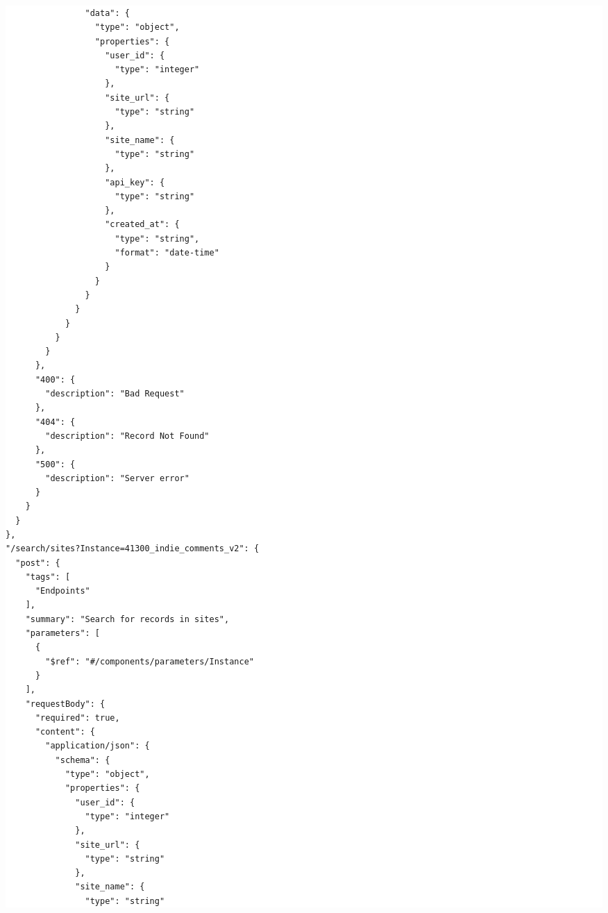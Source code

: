                    "data": {
                      "type": "object",
                      "properties": {
                        "user_id": {
                          "type": "integer"
                        },
                        "site_url": {
                          "type": "string"
                        },
                        "site_name": {
                          "type": "string"
                        },
                        "api_key": {
                          "type": "string"
                        },
                        "created_at": {
                          "type": "string",
                          "format": "date-time"
                        }
                      }
                    }
                  }
                }
              }
            }
          },
          "400": {
            "description": "Bad Request"
          },
          "404": {
            "description": "Record Not Found"
          },
          "500": {
            "description": "Server error"
          }
        }
      }
    },
    "/search/sites?Instance=41300_indie_comments_v2": {
      "post": {
        "tags": [
          "Endpoints"
        ],
        "summary": "Search for records in sites",
        "parameters": [
          {
            "$ref": "#/components/parameters/Instance"
          }
        ],
        "requestBody": {
          "required": true,
          "content": {
            "application/json": {
              "schema": {
                "type": "object",
                "properties": {
                  "user_id": {
                    "type": "integer"
                  },
                  "site_url": {
                    "type": "string"
                  },
                  "site_name": {
                    "type": "string"